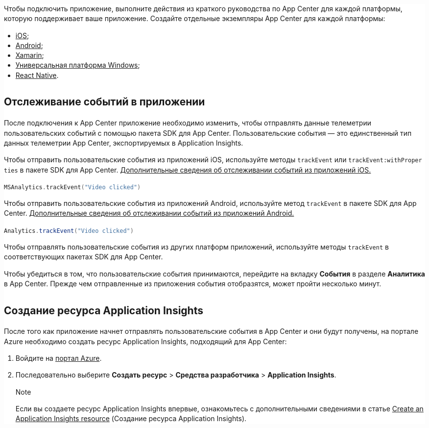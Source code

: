 Чтобы подключить приложение, выполните действия из краткого руководства по App Center для каждой платформы, которую поддерживает ваше приложение. Создайте отдельные экземпляры App Center для каждой платформы:

* [iOS](https://docs.microsoft.com/mobile-center/sdk/getting-started/ios);
* [Android](https://docs.microsoft.com/mobile-center/sdk/getting-started/android);
* [Xamarin](https://docs.microsoft.com/mobile-center/sdk/getting-started/xamarin);
* [Универсальная платформа Windows](https://docs.microsoft.com/mobile-center/sdk/getting-started/uwp);
* [React Native](https://docs.microsoft.com/mobile-center/sdk/getting-started/react-native).

## <a name="track-events-in-your-app"></a>Отслеживание событий в приложении

После подключения к App Center приложение необходимо изменить, чтобы отправлять данные телеметрии пользовательских событий с помощью пакета SDK для App Center. Пользовательские события — это единственный тип данных телеметрии App Center, экспортируемых в Application Insights.

Чтобы отправить пользовательские события из приложений iOS, используйте методы `trackEvent` или `trackEvent:withProperties` в пакете SDK для App Center. [Дополнительные сведения об отслеживании событий из приложений iOS.](https://docs.microsoft.com/mobile-center/sdk/analytics/ios)

```Swift
MSAnalytics.trackEvent("Video clicked")
```

Чтобы отправить пользовательские события из приложений Android, используйте метод `trackEvent` в пакете SDK для App Center. [Дополнительные сведения об отслеживании событий из приложений Android.](https://docs.microsoft.com/mobile-center/sdk/analytics/android)

```Java
Analytics.trackEvent("Video clicked")
```

Чтобы отправлять пользовательские события из других платформ приложений, используйте методы `trackEvent` в соответствующих пакетах SDK для App Center.

Чтобы убедиться в том, что пользовательские события принимаются, перейдите на вкладку **События** в разделе **Аналитика** в App Center. Прежде чем отправленные из приложения события отобразятся, может пройти несколько минут.

## <a name="create-an-application-insights-resource"></a>Создание ресурса Application Insights

После того как приложение начнет отправлять пользовательские события в App Center и они будут получены, на портале Azure необходимо создать ресурс Application Insights, подходящий для App Center:

1. Войдите на [портал Azure](https://portal.azure.com/).
2. Последовательно выберите **Создать ресурс** > **Средства разработчика** > **Application Insights**.

    > [!NOTE]
    > Если вы создаете ресурс Application Insights впервые, ознакомьтесь с дополнительными сведениями в статье [Create an Application Insights resource](https://docs.microsoft.com/azure/azure-monitor/app/create-new-resource) (Создание ресурса Application Insights).
